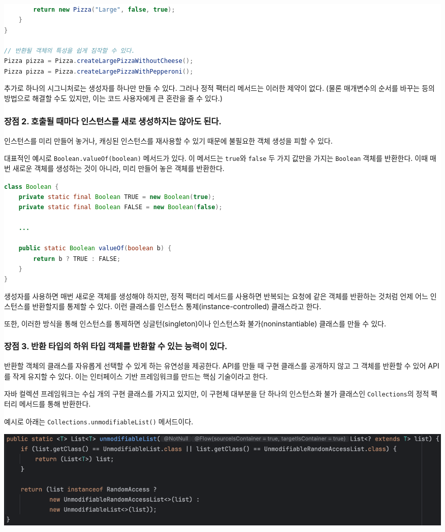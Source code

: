 ```java
        return new Pizza("Large", false, true);
    }
}

// 반환될 객체의 특성을 쉽게 짐작할 수 있다.
Pizza pizza = Pizza.createLargePizzaWithoutCheese();
Pizza pizza = Pizza.createLargePizzaWithPepperoni();
```

추가로 하나의 시그니처로는 생성자를 하나만 만들 수 있다. 그러나 정적 팩터리 메서드는 이러한 제약이 없다. (물론 매개변수의 순서를 바꾸는 등의 방법으로 해결할 수도 있지만, 이는 코드 사용자에게 큰 혼란을 줄 수 있다.)

### 장점 2. 호출될 때마다 인스턴스를 새로 생성하지는 않아도 된다.

인스턴스를 미리 만들어 놓거나, 캐싱된 인스턴스를 재사용할 수 있기 때문에 불필요한 객체 생성을 피할 수 있다.

대표적인 예시로 `Boolean.valueOf(boolean)` 메서드가 있다. 이 메서드는 `true`와 `false` 두 가지 값만을 가지는 `Boolean` 객체를 반환한다. 이때 매번 새로운 객체를 생성하는 것이 아니라, 미리 만들어 놓은 객체를 반환한다.

```java
class Boolean {
    private static final Boolean TRUE = new Boolean(true);
    private static final Boolean FALSE = new Boolean(false);

    ...

    public static Boolean valueOf(boolean b) {
        return b ? TRUE : FALSE;
    }
}
```

생성자를 사용하면 매번 새로운 객체를 생성해야 하지만, 정적 팩터리 메서드를 사용하면 반복되는 요청에 같은 객체를 반환하는 것처럼 언제 어느 인스턴스를 반환할지를 통제할 수 있다. 이런 클래스를 인스턴스 통제(instance-controlled) 클래스라고 한다.

또한, 이러한 방식을 통해 인스턴스를 통제하면 싱글턴(singleton)이나 인스턴스화 불가(noninstantiable) 클래스를 만들 수 있다.

### 장점 3. 반환 타입의 하위 타입 객체를 반환할 수 있는 능력이 있다.

반환할 객체의 클래스를 자유롭게 선택할 수 있게 하는 유연성을 제공한다. API를 만들 때 구현 클래스를 공개하지 않고 그 객체를 반환할 수 있어 API를 작게 유지할 수 있다. 이는 인터페이스 기반 프레임워크를 만드는 핵심 기술이라고 한다.

자바 컬렉션 프레임워크는 수십 개의 구현 클래스를 가지고 있지만, 이 구현체 대부분을 단 하나의 인스턴스화 불가 클래스인 `Collections`의 정적 팩터리 메서드를 통해 반환한다.

예시로 아래는 `Collections.unmodifiableList()` 메서드이다.

![unmodifiableList](./images/unmodifiableList.png)
